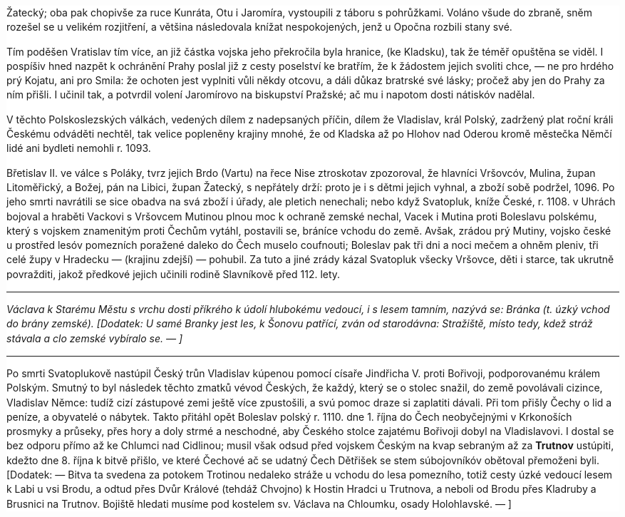 Žatecký; oba pak chopivše za ruce Kunráta, Otu i Jaromíra, vystoupili z táboru s pohrůžkami.
Voláno všude do zbraně, sněm rozešel se u velikém rozjitření, a většina následovala knížat
nespokojených, jenž u Opočna rozbili stany své.

Tím poděšen Vratislav tím více, an již částka vojska jeho překročila byla hranice, (ke
Kladsku), tak že téměř opuštěna se viděl. I pospíšiv hned nazpět k ochránění Prahy poslal již z
cesty poselství ke bratřím, že k žádostem jejich svoliti chce, — ne pro hrdého prý Kojatu, ani
pro Smila: že ochoten jest vyplniti vůli někdy otcovu, a dáli důkaz bratrské své lásky; pročež
aby jen do Prahy za ním přišli.
I učinil tak, a potvrdil volení Jaromírovo na biskupství Pražské; ač mu i napotom dosti
nátiskóv nadělal.

V těchto Polskoslezských válkách, vedených dílem z nadepsaných příčin, dílem že
Vladislav, král Polský, zadržený plat roční králi Českému odváděti nechtěl, tak velice
popleněny krajiny mnohé, že od Kladska až po Hlohov nad Oderou kromě městečka Němčí
lidé ani bydleti nemohli r. 1093.

Břetislav II. ve válce s Poláky, tvrz jejich Brdo (Vartu) na řece Nise ztroskotav
zpozoroval, že hlavníci Vršovcóv, Mulina, župan Litoměřický, a Božej, pán na Libici, župan
Žatecký, s nepřátely drží: proto je i s dětmi jejich vyhnal, a zboží sobě podržel, 1096. Po jeho
smrti navrátili se sice obadva na svá zboží i úřady, ale pletich nenechali; nebo když
Svatopluk, kníže České, r. 1108. v Uhrách bojoval a hraběti Vackovi s Vršovcem Mutinou
plnou moc k ochraně zemské nechal, Vacek i Mutina proti Boleslavu polskému, který s
vojskem znamenitým proti Čechům vytáhl, postavili se, bráníce vchodu do země. Avšak,
zrádou prý Mutiny, vojsko české u prostřed lesóv pomezních poražené daleko do Čech
muselo coufnouti; Boleslav pak tři dni a noci mečem a ohněm pleniv, tři celé župy v
Hradecku — (krajinu zdejší) — pohubil. Za tuto a jiné zrády kázal Svatopluk všecky
Vršovce, děti i starce, tak ukrutně povražditi, jakož předkové jejich učinili rodině Slavníkově
před 112. lety.

---------------------------

*Václava k Starému Městu s vrchu dosti příkrého k údolí hlubokému vedoucí, i s lesem tamním, nazývá se:
Bránka (t. úzký vchod do brány zemské). [Dodatek: U samé Branky jest les, k Šonovu patřící, zván od
starodávna: Stražiště, místo tedy, kdež stráž stávala a clo zemské vybíralo se. — ]*

----------------------------

Po smrti Svatoplukově nastúpil Český trůn Vladislav kúpenou pomocí císaře
Jindřicha V. proti Bořivoji, podporovanému králem Polským. Smutný to byl následek těchto
zmatků vévod Českých, že každý, který se o stolec snažil, do země povolávali cizince,
Vladislav Němce: tudíž cizí zástupové zemi ještě více zpustošili, a svú pomoc draze si
zaplatiti dávali. Při tom přišly Čechy o lid a peníze, a obyvatelé o nábytek. Takto přitáhl opět
Boleslav polský r. 1110. dne 1. října do Čech neobyčejnými v Krkonoších prosmyky a
průseky, přes hory a doly strmé a neschodné, aby Českého stolce
zajatému Bořivoji dobyl na Vladislavovi. I dostal se bez odporu přímo až ke Chlumci nad
Cidlinou; musil však odsud před vojskem Českým na kvap sebraným až za **Trutnov** ustúpiti,
kdežto dne 8. října k bitvě přišlo, ve které Čechové ač se udatný Čech Dětřišek se stem
súbojovníkóv obětoval přemoženi byli. [Dodatek: — Bitva ta svedena za potokem Trotinou
nedaleko stráže u vchodu do lesa pomezního, totiž cesty úzké vedoucí lesem k Labi u vsi
Brodu, a odtud přes Dvůr Králové (tehdáž Chvojno) k Hostin Hradci u Trutnova, a neboli od
Brodu přes Kladruby a Brusnici na Trutnov. Bojiště hledati musíme pod kostelem sv. Václava
na Chloumku, osady Holohlavské. — ]
